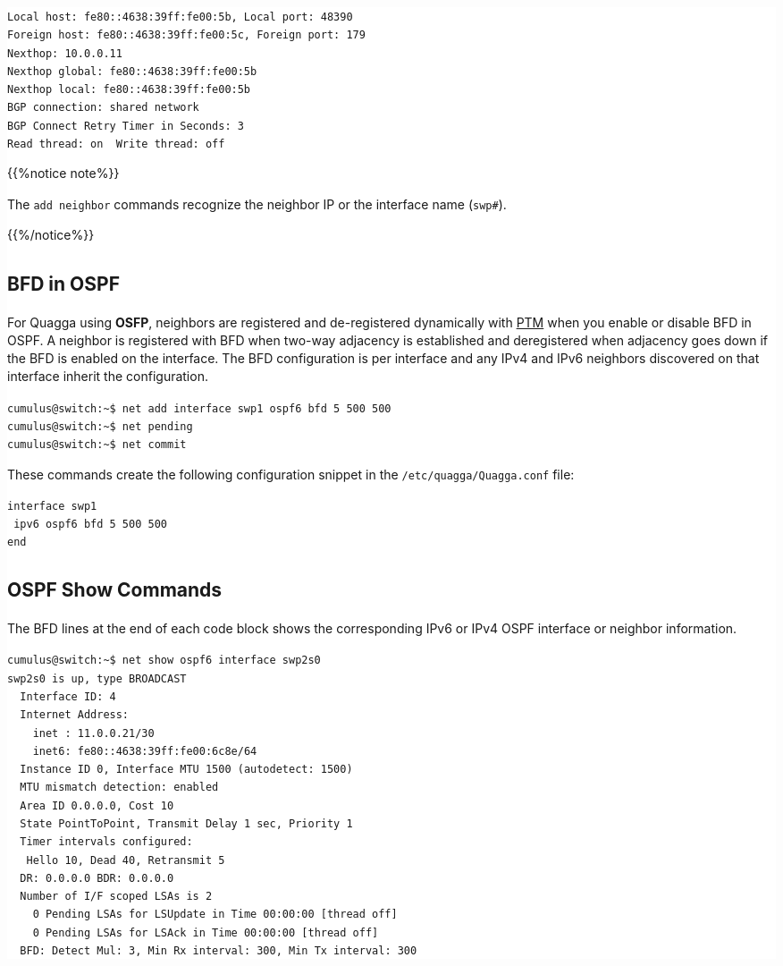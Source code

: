    Local host: fe80::4638:39ff:fe00:5b, Local port: 48390
    Foreign host: fe80::4638:39ff:fe00:5c, Foreign port: 179
    Nexthop: 10.0.0.11
    Nexthop global: fe80::4638:39ff:fe00:5b
    Nexthop local: fe80::4638:39ff:fe00:5b
    BGP connection: shared network
    BGP Connect Retry Timer in Seconds: 3
    Read thread: on  Write thread: off

{{%notice note%}}

The `add neighbor` commands recognize the neighbor IP or the interface
name (`swp#`).

{{%/notice%}}

## BFD in OSPF

For Quagga using **OSFP**, neighbors are registered and de-registered
dynamically with
[PTM](/version/cumulus-linux-332/Layer-One-and-Two/Prescriptive-Topology-Manager-PTM)
when you enable or disable BFD in OSPF. A neighbor is registered with
BFD when two-way adjacency is established and deregistered when
adjacency goes down if the BFD is enabled on the interface. The BFD
configuration is per interface and any IPv4 and IPv6 neighbors
discovered on that interface inherit the configuration.

    cumulus@switch:~$ net add interface swp1 ospf6 bfd 5 500 500
    cumulus@switch:~$ net pending
    cumulus@switch:~$ net commit

These commands create the following configuration snippet in the
`/etc/quagga/Quagga.conf` file:

    interface swp1
     ipv6 ospf6 bfd 5 500 500
    end

## OSPF Show Commands

The BFD lines at the end of each code block shows the corresponding IPv6
or IPv4 OSPF interface or neighbor information.

    cumulus@switch:~$ net show ospf6 interface swp2s0
    swp2s0 is up, type BROADCAST
      Interface ID: 4
      Internet Address:
        inet : 11.0.0.21/30
        inet6: fe80::4638:39ff:fe00:6c8e/64
      Instance ID 0, Interface MTU 1500 (autodetect: 1500)
      MTU mismatch detection: enabled
      Area ID 0.0.0.0, Cost 10
      State PointToPoint, Transmit Delay 1 sec, Priority 1
      Timer intervals configured:
       Hello 10, Dead 40, Retransmit 5
      DR: 0.0.0.0 BDR: 0.0.0.0
      Number of I/F scoped LSAs is 2
        0 Pending LSAs for LSUpdate in Time 00:00:00 [thread off]
        0 Pending LSAs for LSAck in Time 00:00:00 [thread off]
      BFD: Detect Mul: 3, Min Rx interval: 300, Min Tx interval: 300
